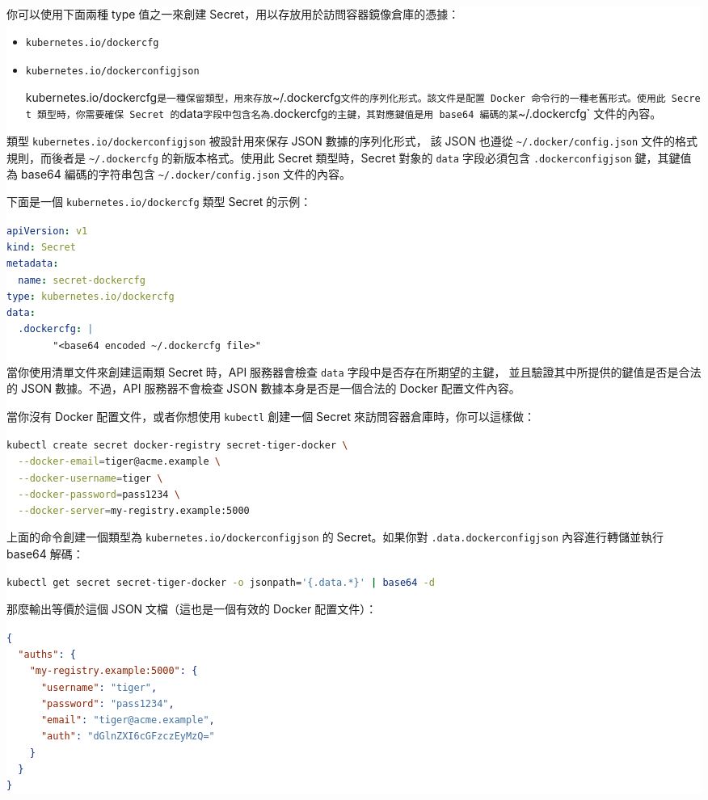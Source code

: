 你可以使用下面兩種 type 值之一來創建 Secret，用以存放用於訪問容器鏡像倉庫的憑據：

- `kubernetes.io/dockercfg`
- `kubernetes.io/dockerconfigjson`

  kubernetes.io/dockercfg` 是一種保留類型，用來存放 `~/.dockercfg` 文件的序列化形式。該文件是配置 Docker 命令行的一種老舊形式。使用此 Secret 類型時，你需要確保 Secret 的 `data` 字段中包含名為 `.dockercfg` 的主鍵，其對應鍵值是用 base64 編碼的某 `~/.dockercfg` 文件的內容。

類型 `kubernetes.io/dockerconfigjson` 被設計用來保存 JSON 數據的序列化形式， 該 JSON 也遵從 `~/.docker/config.json` 文件的格式規則，而後者是 `~/.dockercfg` 的新版本格式。使用此 Secret 類型時，Secret 對象的 `data` 字段必須包含 `.dockerconfigjson` 鍵，其鍵值為 base64 編碼的字符串包含 `~/.docker/config.json` 文件的內容。

下面是一個 `kubernetes.io/dockercfg` 類型 Secret 的示例：

```yaml
apiVersion: v1
kind: Secret
metadata:
  name: secret-dockercfg
type: kubernetes.io/dockercfg
data:
  .dockercfg: |
        "<base64 encoded ~/.dockercfg file>"
```

當你使用清單文件來創建這兩類 Secret 時，API 服務器會檢查 `data` 字段中是否存在所期望的主鍵， 並且驗證其中所提供的鍵值是否是合法的 JSON 數據。不過，API 服務器不會檢查 JSON 數據本身是否是一個合法的 Docker 配置文件內容。

當你沒有 Docker 配置文件，或者你想使用 `kubectl` 創建一個 Secret 來訪問容器倉庫時，你可以這樣做：

```bash
kubectl create secret docker-registry secret-tiger-docker \
  --docker-email=tiger@acme.example \
  --docker-username=tiger \
  --docker-password=pass1234 \
  --docker-server=my-registry.example:5000
```

上面的命令創建一個類型為 `kubernetes.io/dockerconfigjson` 的 Secret。如果你對 `.data.dockerconfigjson` 內容進行轉儲並執行 base64 解碼：

```bash
kubectl get secret secret-tiger-docker -o jsonpath='{.data.*}' | base64 -d
```

那麼輸出等價於這個 JSON 文檔（這也是一個有效的 Docker 配置文件）：

```json
{
  "auths": {
    "my-registry.example:5000": {
      "username": "tiger",
      "password": "pass1234",
      "email": "tiger@acme.example",
      "auth": "dGlnZXI6cGFzczEyMzQ="
    }
  }
}
```
